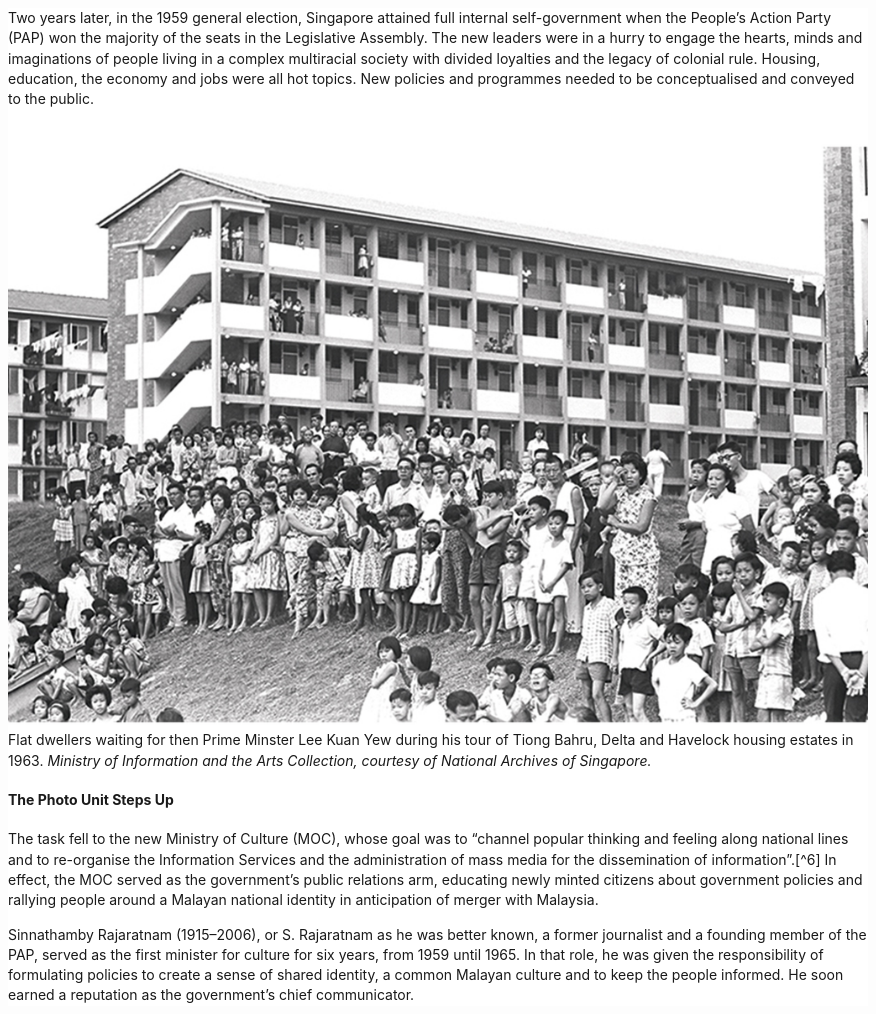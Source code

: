 Two years later, in the 1959 general election, Singapore attained full internal self-government when the People’s Action Party (PAP) won the majority of the seats in the Legislative Assembly. The new leaders were in a hurry to engage the hearts, minds and imaginations of people living in a complex multiracial society with divided loyalties and the legacy of colonial rule. Housing, education, the economy and jobs were all hot topics. New policies and programmes needed to be conceptualised and conveyed to the public.

<div style="background-color: white;"><br><img src="/images/Vol-15-issue-1/the-way-we-were/02b_waywewere.jpg">Flat dwellers waiting for then Prime Minster Lee Kuan Yew during his tour of Tiong Bahru, Delta and Havelock housing estates in 1963. <i>Ministry of Information and the Arts Collection, courtesy of National Archives of Singapore.</i></div>

#### **The Photo Unit Steps Up**

The task fell to the new Ministry of Culture (MOC), whose goal was to “channel popular thinking and feeling along national lines and to re-organise the Information Services and the administration of mass media for the dissemination of information”.[^6] In effect, the MOC served as the government’s public relations arm, educating newly minted citizens about government policies and rallying people around a Malayan national identity in anticipation of merger with Malaysia.

Sinnathamby Rajaratnam (1915–2006), or S. Rajaratnam as he was better known, a former journalist and a founding member of the PAP, served as the first minister for culture for six years, from 1959 until 1965. In that role, he was given the responsibility of formulating policies to create a sense of shared identity, a common Malayan culture and to keep the people informed. He soon earned a reputation as the government’s chief communicator.
